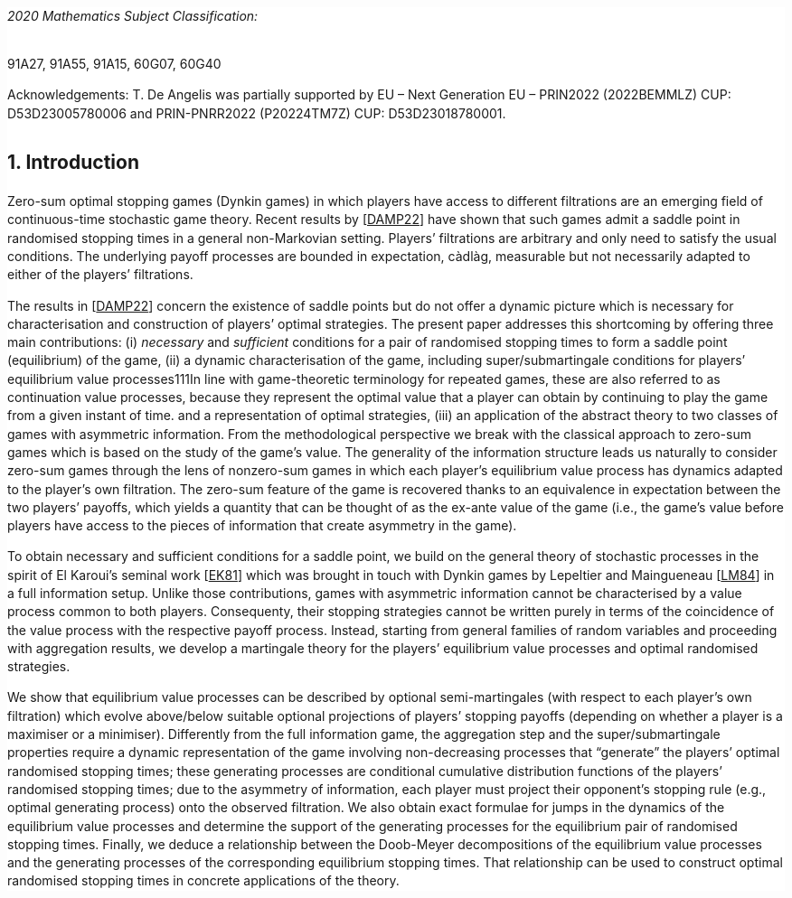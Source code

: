 ###### 2020 Mathematics Subject Classification:

91A27, 91A55, 91A15, 60G07, 60G40

Acknowledgements: T. De Angelis was partially supported by EU – Next Generation EU – PRIN2022 (2022BEMMLZ) CUP: D53D23005780006 and PRIN-PNRR2022 (P20224TM7Z) CUP: D53D23018780001.

## 1. Introduction

Zero-sum optimal stopping games (Dynkin games) in which players have access to different filtrations are an emerging field of continuous-time stochastic game theory. Recent results by [[DAMP22](https://arxiv.org/html/2510.15616v1#bib.bibx12)] have shown that such games admit a saddle point in randomised stopping times in a general non-Markovian setting. Players’ filtrations are arbitrary and only need to satisfy the usual conditions. The underlying payoff processes are bounded in expectation, càdlàg, measurable but not necessarily adapted to either of the players’ filtrations.

The results in [[DAMP22](https://arxiv.org/html/2510.15616v1#bib.bibx12)] concern the existence of saddle points but do not offer a dynamic picture which is necessary for characterisation and construction of players’ optimal strategies. The present paper addresses this shortcoming by offering three main contributions: (i) *necessary* and *sufficient* conditions for a pair of randomised stopping times to form a saddle point (equilibrium) of the game, (ii) a dynamic characterisation of the game, including super/submartingale conditions for players’ equilibrium value processes111In line with game-theoretic terminology for repeated games, these are also referred to as continuation value processes, because they represent the optimal value that a player can obtain by continuing to play the game from a given instant of time. and a representation of optimal strategies, (iii) an application of the abstract theory to two classes of games with asymmetric information. From the methodological perspective we break with the classical approach to zero-sum games which is based on the study of the game’s value. The generality of the information structure leads us naturally to consider zero-sum games through the lens of nonzero-sum games in which each player’s equilibrium value process has dynamics adapted to the player’s own filtration. The zero-sum feature of the game is recovered thanks to an equivalence in expectation between the two players’ payoffs, which yields a quantity that can be thought of as the ex-ante value of the game (i.e., the game’s value before players have access to the pieces of information that create asymmetry in the game).

To obtain necessary and sufficient conditions for a saddle point, we build on the general theory of stochastic processes in the spirit of El Karoui’s seminal work [[EK81](https://arxiv.org/html/2510.15616v1#bib.bibx20)] which was brought in touch with Dynkin games by Lepeltier and Maingueneau [[LM84](https://arxiv.org/html/2510.15616v1#bib.bibx34)] in a full information setup. Unlike those contributions, games with asymmetric information cannot be characterised by a value process common to both players. Consequenty, their stopping strategies cannot be written purely in terms of the coincidence of the value process with the respective payoff process. Instead, starting from general families of random variables and proceeding with aggregation results, we develop a martingale theory for the players’ equilibrium value processes and optimal randomised strategies.

We show that equilibrium value processes can be described by optional semi-martingales (with respect to each player’s own filtration) which evolve above/below suitable optional projections of players’ stopping payoffs (depending on whether a player is a maximiser or a minimiser). Differently from the full information game, the aggregation step and the super/submartingale properties require a dynamic representation of the game involving non-decreasing processes that “generate” the players’ optimal randomised stopping times; these generating processes are conditional cumulative distribution functions of the players’
randomised stopping times; due to the asymmetry of information, each player must project their opponent’s stopping rule (e.g., optimal generating process) onto the observed filtration. We also obtain exact formulae for jumps in the dynamics of the equilibrium value processes and determine the support of the generating processes for the equilibrium pair of randomised stopping times. Finally, we deduce a relationship between the Doob-Meyer decompositions of the equilibrium value processes and the generating processes of the corresponding equilibrium stopping times. That relationship can be used to construct optimal randomised stopping times in concrete applications of the theory.
